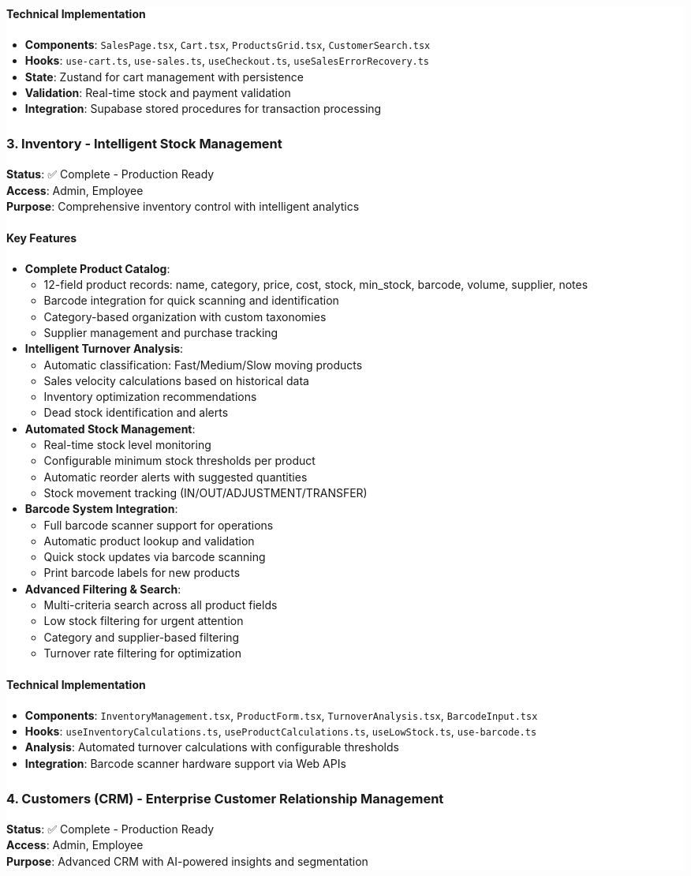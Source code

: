 #### Technical Implementation
- **Components**: `SalesPage.tsx`, `Cart.tsx`, `ProductsGrid.tsx`, `CustomerSearch.tsx`
- **Hooks**: `use-cart.ts`, `use-sales.ts`, `useCheckout.ts`, `useSalesErrorRecovery.ts`
- **State**: Zustand for cart management with persistence
- **Validation**: Real-time stock and payment validation
- **Integration**: Supabase stored procedures for transaction processing

### 3. Inventory - Intelligent Stock Management
**Status**: ✅ Complete - Production Ready  
**Access**: Admin, Employee  
**Purpose**: Comprehensive inventory control with intelligent analytics

#### Key Features
- **Complete Product Catalog**:
  - 12-field product records: name, category, price, cost, stock, min_stock, barcode, volume, supplier, notes
  - Barcode integration for quick scanning and identification
  - Category-based organization with custom taxonomies
  - Supplier management and purchase tracking
- **Intelligent Turnover Analysis**:
  - Automatic classification: Fast/Medium/Slow moving products
  - Sales velocity calculations based on historical data
  - Inventory optimization recommendations
  - Dead stock identification and alerts
- **Automated Stock Management**:
  - Real-time stock level monitoring
  - Configurable minimum stock thresholds per product
  - Automatic reorder alerts with suggested quantities
  - Stock movement tracking (IN/OUT/ADJUSTMENT/TRANSFER)
- **Barcode System Integration**:
  - Full barcode scanner support for operations
  - Automatic product lookup and validation
  - Quick stock updates via barcode scanning
  - Print barcode labels for new products
- **Advanced Filtering & Search**:
  - Multi-criteria search across all product fields
  - Low stock filtering for urgent attention
  - Category and supplier-based filtering
  - Turnover rate filtering for optimization

#### Technical Implementation
- **Components**: `InventoryManagement.tsx`, `ProductForm.tsx`, `TurnoverAnalysis.tsx`, `BarcodeInput.tsx`
- **Hooks**: `useInventoryCalculations.ts`, `useProductCalculations.ts`, `useLowStock.ts`, `use-barcode.ts`
- **Analysis**: Automated turnover calculations with configurable thresholds
- **Integration**: Barcode scanner hardware support via Web APIs

### 4. Customers (CRM) - Enterprise Customer Relationship Management
**Status**: ✅ Complete - Production Ready  
**Access**: Admin, Employee  
**Purpose**: Advanced CRM with AI-powered insights and segmentation
